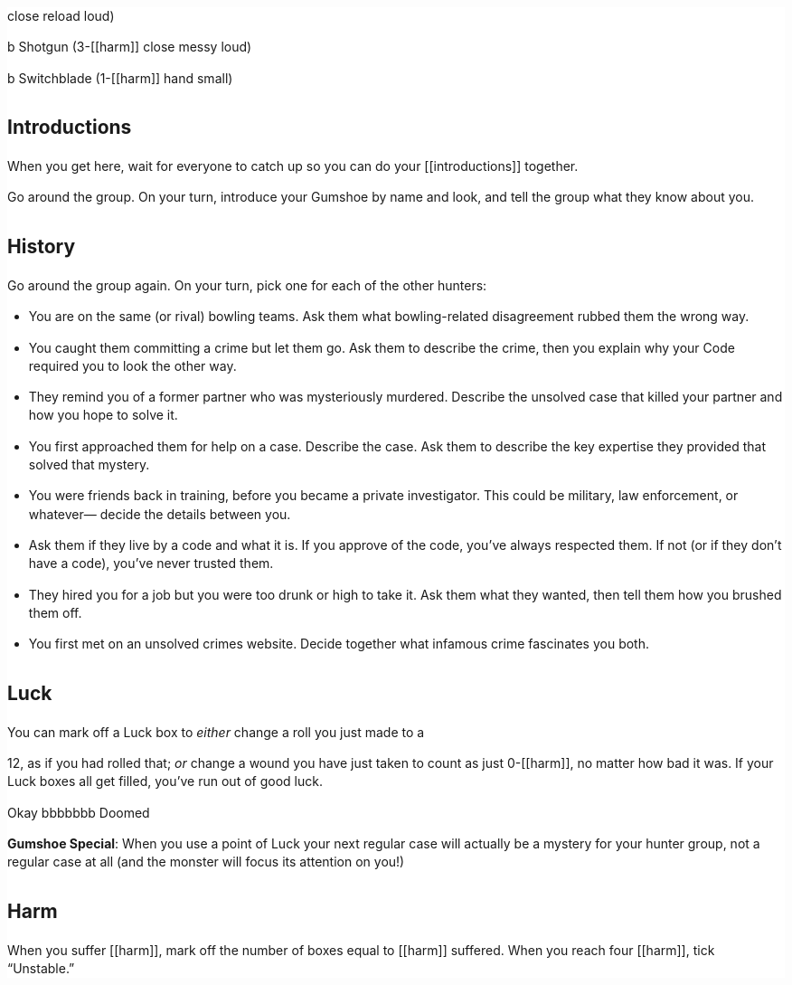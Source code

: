 close reload loud)

b Shotgun (3-[[harm]] close messy loud)

b Switchblade (1-[[harm]] hand small)

## Introductions

When you get here, wait for everyone to catch up so you can do your [[introductions]] together.

Go around the group. On your turn, introduce your Gumshoe by name and look, and tell the group what they know about you.

## History

Go around the group again. On your turn, pick one for each of the other hunters:

-   You are on the same (or rival) bowling teams. Ask them what bowling-related disagreement rubbed them the wrong way.

-   You caught them committing a crime but let them go. Ask them to describe the crime, then you explain why your Code required you to look the other way.

-   They remind you of a former partner who was mysteriously murdered. Describe the unsolved case that killed your partner and how you hope to solve it.

-   You first approached them for help on a case. Describe the case. Ask them to describe the key expertise they provided that solved that mystery.

-   You were friends back in training, before you became a private investigator. This could be military, law enforcement, or whatever— decide the details between you.

-   Ask them if they live by a code and what it is. If you approve of the code, you’ve always respected them. If not (or if they don’t have a code), you’ve never trusted them.

-   They hired you for a job but you were too drunk or high to take it. Ask them what they wanted, then tell them how you brushed them off.

-   You first met on an unsolved crimes website. Decide together what infamous crime fascinates you both.

## Luck

You can mark off a Luck box to *either* change a roll you just made to a

12, as if you had rolled that; *or* change a wound you have just taken to count as just 0-[[harm]], no matter how bad it was. If your Luck boxes all get filled, you’ve run out of good luck.

Okay bbbbbbb Doomed

**Gumshoe Special**: When you use a point of Luck your next regular case will actually be a mystery for your hunter group, not a regular case at all (and the monster will focus its attention on you!)

## Harm

When you suffer [[harm]], mark off the number of boxes equal to [[harm]] suffered. When you reach four [[harm]], tick “Unstable.”
